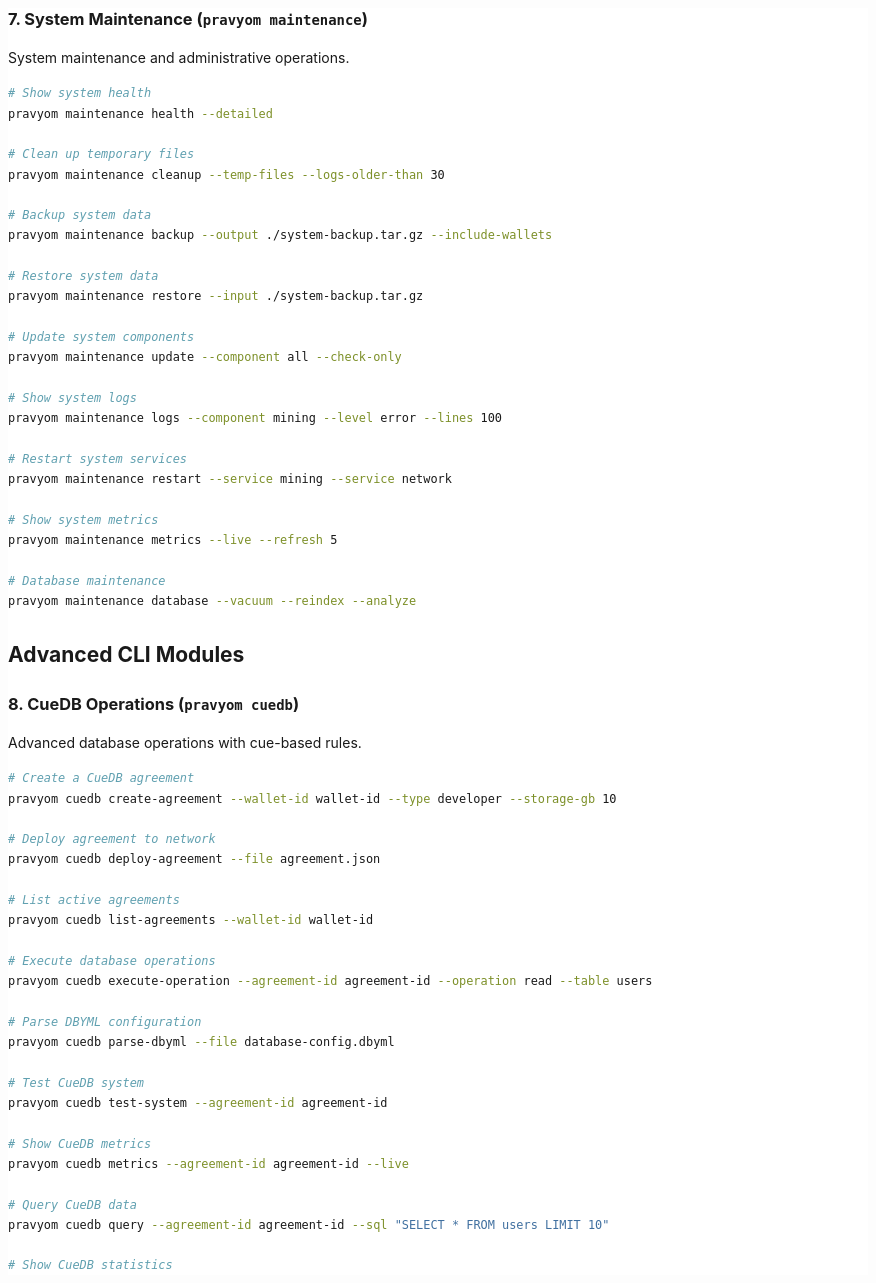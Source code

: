 ### 7. System Maintenance (`pravyom maintenance`)
System maintenance and administrative operations.

```bash
# Show system health
pravyom maintenance health --detailed

# Clean up temporary files
pravyom maintenance cleanup --temp-files --logs-older-than 30

# Backup system data
pravyom maintenance backup --output ./system-backup.tar.gz --include-wallets

# Restore system data
pravyom maintenance restore --input ./system-backup.tar.gz

# Update system components
pravyom maintenance update --component all --check-only

# Show system logs
pravyom maintenance logs --component mining --level error --lines 100

# Restart system services
pravyom maintenance restart --service mining --service network

# Show system metrics
pravyom maintenance metrics --live --refresh 5

# Database maintenance
pravyom maintenance database --vacuum --reindex --analyze
```

## Advanced CLI Modules

### 8. CueDB Operations (`pravyom cuedb`)
Advanced database operations with cue-based rules.

```bash
# Create a CueDB agreement
pravyom cuedb create-agreement --wallet-id wallet-id --type developer --storage-gb 10

# Deploy agreement to network
pravyom cuedb deploy-agreement --file agreement.json

# List active agreements
pravyom cuedb list-agreements --wallet-id wallet-id

# Execute database operations
pravyom cuedb execute-operation --agreement-id agreement-id --operation read --table users

# Parse DBYML configuration
pravyom cuedb parse-dbyml --file database-config.dbyml

# Test CueDB system
pravyom cuedb test-system --agreement-id agreement-id

# Show CueDB metrics
pravyom cuedb metrics --agreement-id agreement-id --live

# Query CueDB data
pravyom cuedb query --agreement-id agreement-id --sql "SELECT * FROM users LIMIT 10"

# Show CueDB statistics
```